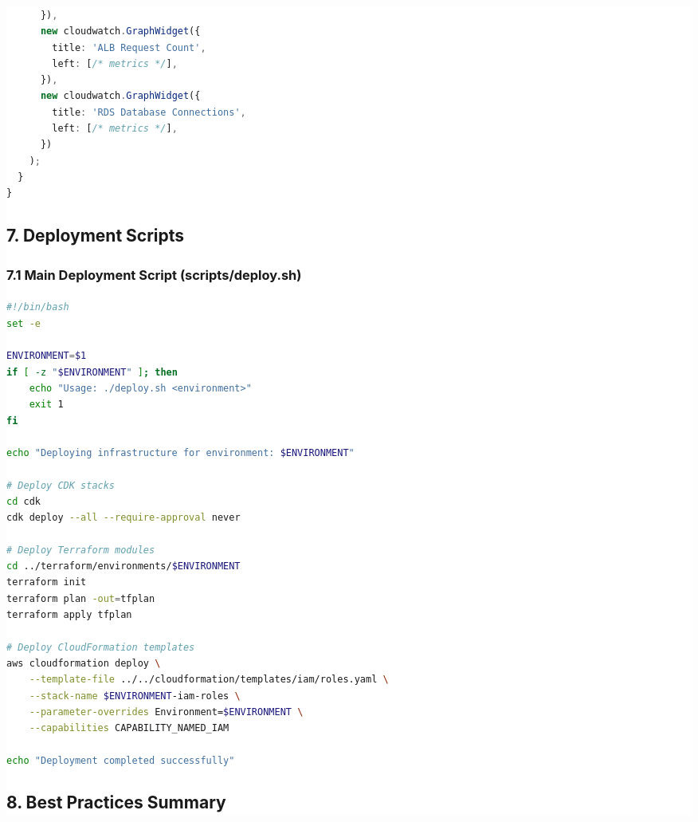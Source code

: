 ```typescript
      }),
      new cloudwatch.GraphWidget({
        title: 'ALB Request Count',
        left: [/* metrics */],
      }),
      new cloudwatch.GraphWidget({
        title: 'RDS Database Connections',
        left: [/* metrics */],
      })
    );
  }
}
```

## 7. Deployment Scripts

### 7.1 Main Deployment Script (scripts/deploy.sh)

```bash
#!/bin/bash
set -e

ENVIRONMENT=$1
if [ -z "$ENVIRONMENT" ]; then
    echo "Usage: ./deploy.sh <environment>"
    exit 1
fi

echo "Deploying infrastructure for environment: $ENVIRONMENT"

# Deploy CDK stacks
cd cdk
cdk deploy --all --require-approval never

# Deploy Terraform modules
cd ../terraform/environments/$ENVIRONMENT
terraform init
terraform plan -out=tfplan
terraform apply tfplan

# Deploy CloudFormation templates
aws cloudformation deploy \
    --template-file ../../cloudformation/templates/iam/roles.yaml \
    --stack-name $ENVIRONMENT-iam-roles \
    --parameter-overrides Environment=$ENVIRONMENT \
    --capabilities CAPABILITY_NAMED_IAM

echo "Deployment completed successfully"
```

## 8. Best Practices Summary
